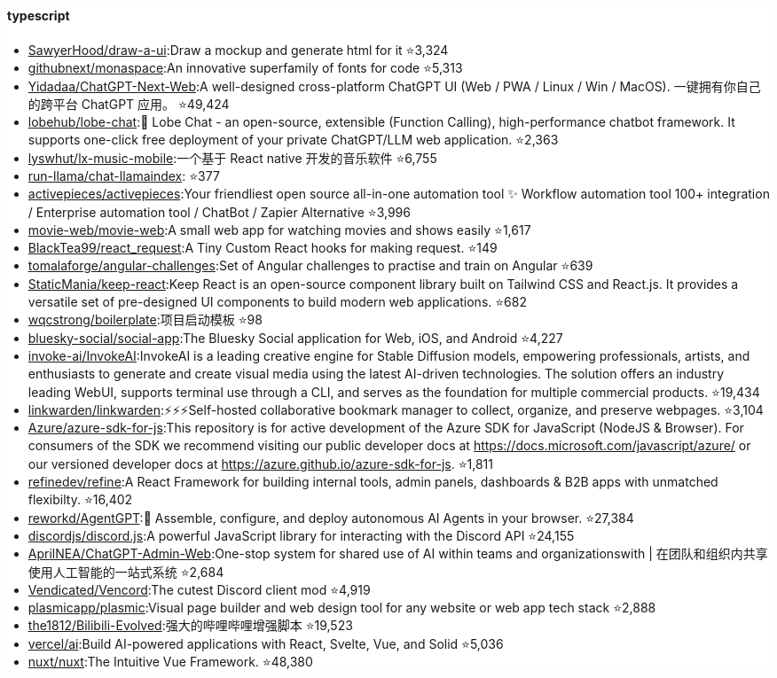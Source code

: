#### typescript
* [SawyerHood/draw-a-ui](https://github.com/SawyerHood/draw-a-ui):Draw a mockup and generate html for it ⭐3,324
* [githubnext/monaspace](https://github.com/githubnext/monaspace):An innovative superfamily of fonts for code ⭐5,313
* [Yidadaa/ChatGPT-Next-Web](https://github.com/Yidadaa/ChatGPT-Next-Web):A well-designed cross-platform ChatGPT UI (Web / PWA / Linux / Win / MacOS). 一键拥有你自己的跨平台 ChatGPT 应用。 ⭐49,424
* [lobehub/lobe-chat](https://github.com/lobehub/lobe-chat):🤖 Lobe Chat - an open-source, extensible (Function Calling), high-performance chatbot framework. It supports one-click free deployment of your private ChatGPT/LLM web application. ⭐2,363
* [lyswhut/lx-music-mobile](https://github.com/lyswhut/lx-music-mobile):一个基于 React native 开发的音乐软件 ⭐6,755
* [run-llama/chat-llamaindex](https://github.com/run-llama/chat-llamaindex): ⭐377
* [activepieces/activepieces](https://github.com/activepieces/activepieces):Your friendliest open source all-in-one automation tool ✨ Workflow automation tool 100+ integration / Enterprise automation tool / ChatBot / Zapier Alternative ⭐3,996
* [movie-web/movie-web](https://github.com/movie-web/movie-web):A small web app for watching movies and shows easily ⭐1,617
* [BlackTea99/react_request](https://github.com/BlackTea99/react_request):A Tiny Custom React hooks for making request. ⭐149
* [tomalaforge/angular-challenges](https://github.com/tomalaforge/angular-challenges):Set of Angular challenges to practise and train on Angular ⭐639
* [StaticMania/keep-react](https://github.com/StaticMania/keep-react):Keep React is an open-source component library built on Tailwind CSS and React.js. It provides a versatile set of pre-designed UI components to build modern web applications. ⭐682
* [wqcstrong/boilerplate](https://github.com/wqcstrong/boilerplate):项目启动模板 ⭐98
* [bluesky-social/social-app](https://github.com/bluesky-social/social-app):The Bluesky Social application for Web, iOS, and Android ⭐4,227
* [invoke-ai/InvokeAI](https://github.com/invoke-ai/InvokeAI):InvokeAI is a leading creative engine for Stable Diffusion models, empowering professionals, artists, and enthusiasts to generate and create visual media using the latest AI-driven technologies. The solution offers an industry leading WebUI, supports terminal use through a CLI, and serves as the foundation for multiple commercial products. ⭐19,434
* [linkwarden/linkwarden](https://github.com/linkwarden/linkwarden):⚡️⚡️⚡️Self-hosted collaborative bookmark manager to collect, organize, and preserve webpages. ⭐3,104
* [Azure/azure-sdk-for-js](https://github.com/Azure/azure-sdk-for-js):This repository is for active development of the Azure SDK for JavaScript (NodeJS & Browser). For consumers of the SDK we recommend visiting our public developer docs at https://docs.microsoft.com/javascript/azure/ or our versioned developer docs at https://azure.github.io/azure-sdk-for-js. ⭐1,811
* [refinedev/refine](https://github.com/refinedev/refine):A React Framework for building internal tools, admin panels, dashboards & B2B apps with unmatched flexibilty. ⭐16,402
* [reworkd/AgentGPT](https://github.com/reworkd/AgentGPT):🤖 Assemble, configure, and deploy autonomous AI Agents in your browser. ⭐27,384
* [discordjs/discord.js](https://github.com/discordjs/discord.js):A powerful JavaScript library for interacting with the Discord API ⭐24,155
* [AprilNEA/ChatGPT-Admin-Web](https://github.com/AprilNEA/ChatGPT-Admin-Web):One-stop system for shared use of AI within teams and organizationswith | 在团队和组织内共享使用人工智能的一站式系统 ⭐2,684
* [Vendicated/Vencord](https://github.com/Vendicated/Vencord):The cutest Discord client mod ⭐4,919
* [plasmicapp/plasmic](https://github.com/plasmicapp/plasmic):Visual page builder and web design tool for any website or web app tech stack ⭐2,888
* [the1812/Bilibili-Evolved](https://github.com/the1812/Bilibili-Evolved):强大的哔哩哔哩增强脚本 ⭐19,523
* [vercel/ai](https://github.com/vercel/ai):Build AI-powered applications with React, Svelte, Vue, and Solid ⭐5,036
* [nuxt/nuxt](https://github.com/nuxt/nuxt):The Intuitive Vue Framework. ⭐48,380
